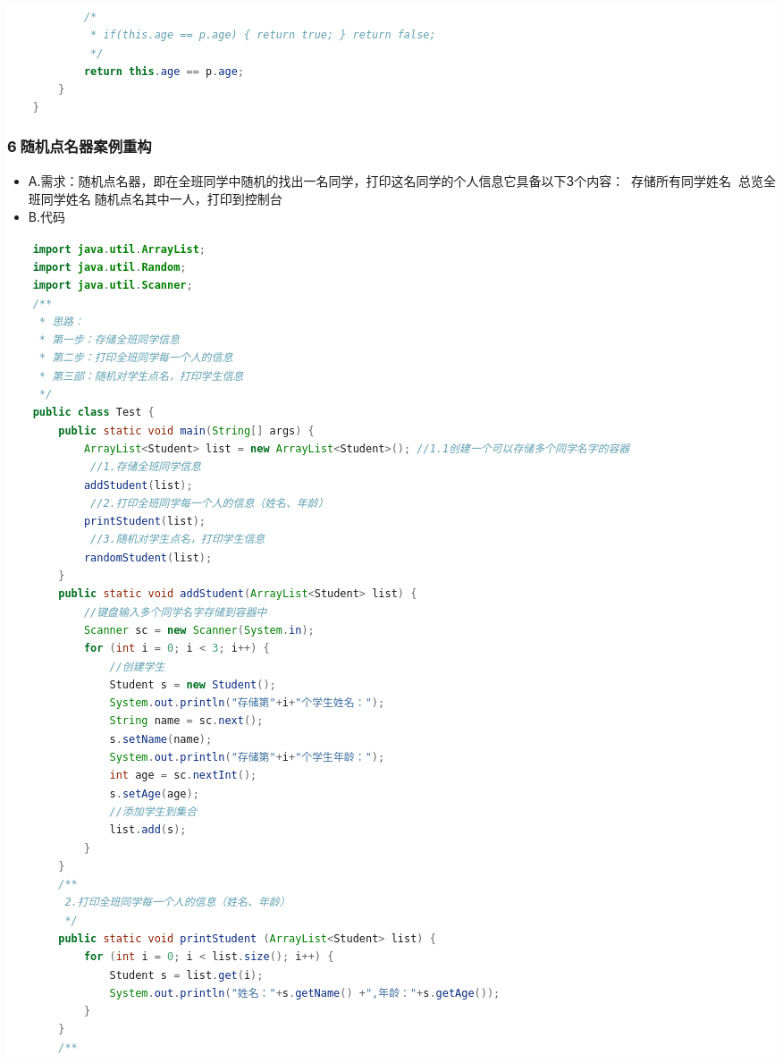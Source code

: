 ```java
			/*
			 * if(this.age == p.age) { return true; } return false;
			 */
			return this.age == p.age;
		}
	}
```

### 6  随机点名器案例重构

* A.需求：随机点名器，即在全班同学中随机的找出一名同学，打印这名同学的个人信息
	​		它具备以下3个内容：
	​		存储所有同学姓名
	​		总览全班同学姓名
	​		随机点名其中一人，打印到控制台
*  B.代码
	​	

```java
	import java.util.ArrayList;
	import java.util.Random;
	import java.util.Scanner;
	/**
	 * 思路：
	 * 第一步：存储全班同学信息
	 * 第二步：打印全班同学每一个人的信息
	 * 第三部：随机对学生点名，打印学生信息
	 */
	public class Test {
		public static void main(String[] args) {
			ArrayList<Student> list = new ArrayList<Student>(); //1.1创建一个可以存储多个同学名字的容器
			 //1.存储全班同学信息
			addStudent(list);
			 //2.打印全班同学每一个人的信息（姓名、年龄）
			printStudent(list);
			 //3.随机对学生点名，打印学生信息
			randomStudent(list);
		}
		public static void addStudent(ArrayList<Student> list) {
			//键盘输入多个同学名字存储到容器中
			Scanner sc = new Scanner(System.in);
			for (int i = 0; i < 3; i++) {
				//创建学生
				Student s = new Student();
				System.out.println("存储第"+i+"个学生姓名：");
				String name = sc.next();
				s.setName(name);
				System.out.println("存储第"+i+"个学生年龄：");
				int age = sc.nextInt();
				s.setAge(age);
				//添加学生到集合
				list.add(s);
			}
		}
		/**
		 2.打印全班同学每一个人的信息（姓名、年龄）
		 */
		public static void printStudent (ArrayList<Student> list) {
			for (int i = 0; i < list.size(); i++) {
				Student s = list.get(i);
				System.out.println("姓名："+s.getName() +",年龄："+s.getAge());
			}
		}
		/**
```